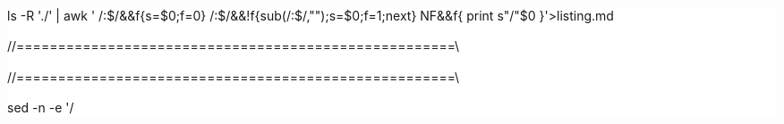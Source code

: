 
ls -R './' | awk '
/:$/&&f{s=$0;f=0}
/:$/&&!f{sub(/:$/,"");s=$0;f=1;next}
NF&&f{ print s"/"$0 }'>listing.md


//=====================================================\\

//=====================================================\\

sed -n -e '/<script>/,/<\/script>/p' getting-there.html >out.js


sed -n -e '/<script>/,/<\/script>/p' *.html >out.js



find . -type f -exec sed -n -e '/<script>/,/<\/script>/p' *.html >out.js ./* {} \;


sed -n -e '/<script>/,/<\/script>/p' *.html >out.js


sed -n -e '/<script>/,/<\/script>/p' *.html >out.js


find . -type f -exec sed -n -e '/<code class="sourceCode javascript">/,/<\/code>/p' *.html >out.html ./* {} \;




find . -type f -exec sed -n -e '/```js/,/```/p' *.html >out.js ./* {} \;


sed -i 's/<script>//g' out.js
sed -i 's/<\/script>//g' out.js

.*\./<script*
(?<=<script)(.*)(?=<\/script>)

//=====================================================\\

//=================================================\\

Resursivley delete node modules

find . -name 'node_modules' -type d -prune -exec rm -rf '{}' +

//=================================================\\


5.)	Remember Git Credentials:

                git config --global credential.helper store


//=====================================================\\


git filter-branch --index-filter 'git rm -r --cached --ignore-unmatch assets/_Resource-Hub-Mark_II/azagent/vstsagent.tar.gz' HEAD




git filter-branch --index-filter 'git rm -r --cached --ignore-unmatch assets/_index.html' HEAD
